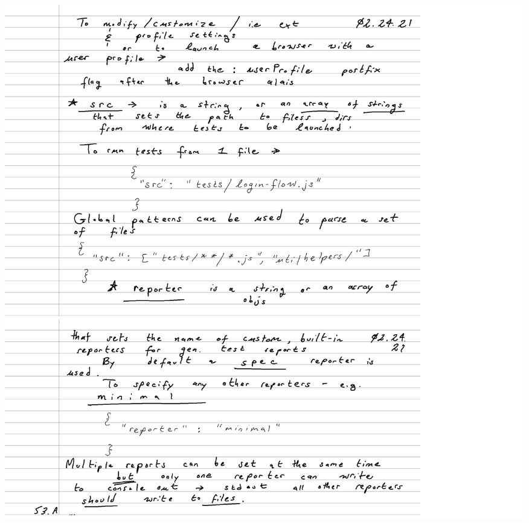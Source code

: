  <img src="https://github.com/stan-alam/testing/blob/develop/testing_jsApps/TestCafe/03/images/testCafe03%20-%20page%204.png" width="80%" height="80%">
</a>

<a>
  <img src="https://github.com/stan-alam/testing/blob/develop/testing_jsApps/TestCafe/03/images/testCafe03%20-%20page%205A.png" width="80%" height="80%">
</a>
